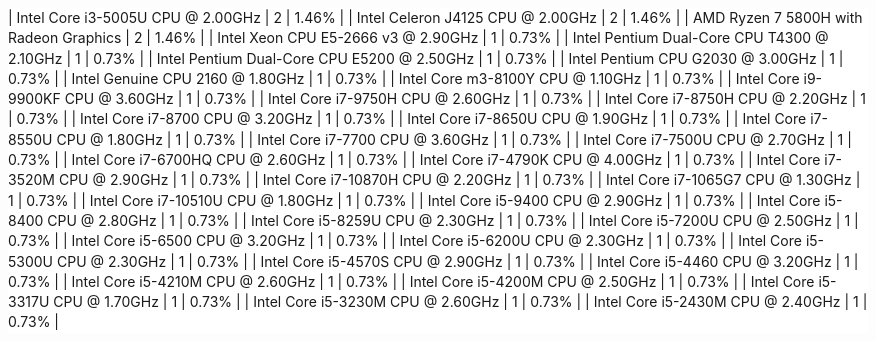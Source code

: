 | Intel Core i3-5005U CPU @ 2.00GHz           | 2         | 1.46%   |
| Intel Celeron J4125 CPU @ 2.00GHz           | 2         | 1.46%   |
| AMD Ryzen 7 5800H with Radeon Graphics      | 2         | 1.46%   |
| Intel Xeon CPU E5-2666 v3 @ 2.90GHz         | 1         | 0.73%   |
| Intel Pentium Dual-Core CPU T4300 @ 2.10GHz | 1         | 0.73%   |
| Intel Pentium Dual-Core CPU E5200 @ 2.50GHz | 1         | 0.73%   |
| Intel Pentium CPU G2030 @ 3.00GHz           | 1         | 0.73%   |
| Intel Genuine CPU 2160 @ 1.80GHz            | 1         | 0.73%   |
| Intel Core m3-8100Y CPU @ 1.10GHz           | 1         | 0.73%   |
| Intel Core i9-9900KF CPU @ 3.60GHz          | 1         | 0.73%   |
| Intel Core i7-9750H CPU @ 2.60GHz           | 1         | 0.73%   |
| Intel Core i7-8750H CPU @ 2.20GHz           | 1         | 0.73%   |
| Intel Core i7-8700 CPU @ 3.20GHz            | 1         | 0.73%   |
| Intel Core i7-8650U CPU @ 1.90GHz           | 1         | 0.73%   |
| Intel Core i7-8550U CPU @ 1.80GHz           | 1         | 0.73%   |
| Intel Core i7-7700 CPU @ 3.60GHz            | 1         | 0.73%   |
| Intel Core i7-7500U CPU @ 2.70GHz           | 1         | 0.73%   |
| Intel Core i7-6700HQ CPU @ 2.60GHz          | 1         | 0.73%   |
| Intel Core i7-4790K CPU @ 4.00GHz           | 1         | 0.73%   |
| Intel Core i7-3520M CPU @ 2.90GHz           | 1         | 0.73%   |
| Intel Core i7-10870H CPU @ 2.20GHz          | 1         | 0.73%   |
| Intel Core i7-1065G7 CPU @ 1.30GHz          | 1         | 0.73%   |
| Intel Core i7-10510U CPU @ 1.80GHz          | 1         | 0.73%   |
| Intel Core i5-9400 CPU @ 2.90GHz            | 1         | 0.73%   |
| Intel Core i5-8400 CPU @ 2.80GHz            | 1         | 0.73%   |
| Intel Core i5-8259U CPU @ 2.30GHz           | 1         | 0.73%   |
| Intel Core i5-7200U CPU @ 2.50GHz           | 1         | 0.73%   |
| Intel Core i5-6500 CPU @ 3.20GHz            | 1         | 0.73%   |
| Intel Core i5-6200U CPU @ 2.30GHz           | 1         | 0.73%   |
| Intel Core i5-5300U CPU @ 2.30GHz           | 1         | 0.73%   |
| Intel Core i5-4570S CPU @ 2.90GHz           | 1         | 0.73%   |
| Intel Core i5-4460 CPU @ 3.20GHz            | 1         | 0.73%   |
| Intel Core i5-4210M CPU @ 2.60GHz           | 1         | 0.73%   |
| Intel Core i5-4200M CPU @ 2.50GHz           | 1         | 0.73%   |
| Intel Core i5-3317U CPU @ 1.70GHz           | 1         | 0.73%   |
| Intel Core i5-3230M CPU @ 2.60GHz           | 1         | 0.73%   |
| Intel Core i5-2430M CPU @ 2.40GHz           | 1         | 0.73%   |